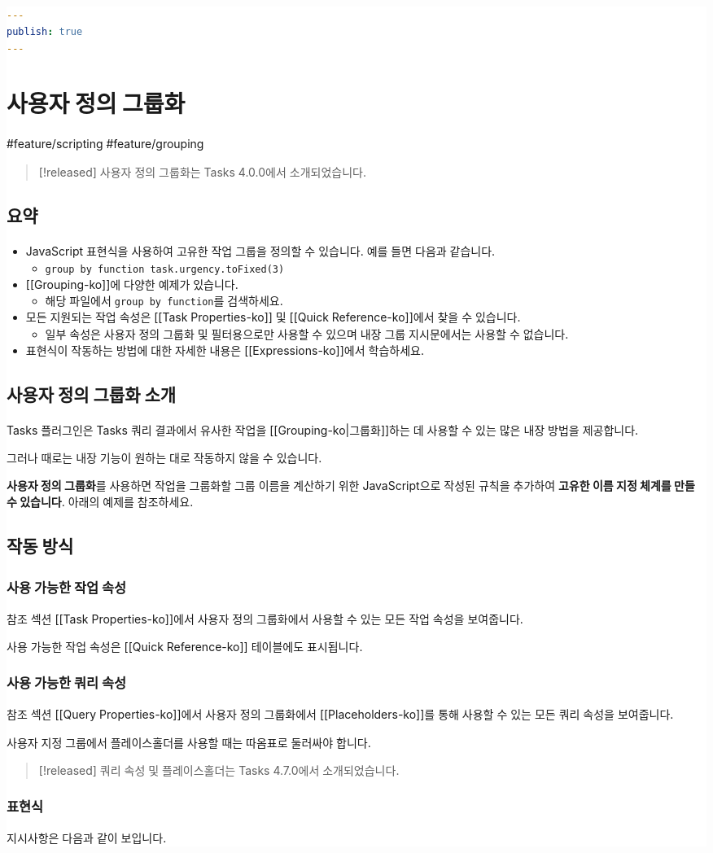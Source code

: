 ```yaml
---
publish: true
---
```


# 사용자 정의 그룹화

<span class="related-pages">#feature/scripting #feature/grouping</span>

> [!released]
> 사용자 정의 그룹화는 Tasks 4.0.0에서 소개되었습니다.

## 요약

- JavaScript 표현식을 사용하여 고유한 작업 그룹을 정의할 수 있습니다. 예를 들면 다음과 같습니다.
  - `group by function task.urgency.toFixed(3)`
- [[Grouping-ko]]에 다양한 예제가 있습니다.
  - 해당 파일에서 `group by function`를 검색하세요.
- 모든 지원되는 작업 속성은 [[Task Properties-ko]] 및 [[Quick Reference-ko]]에서 찾을 수 있습니다.
  - 일부 속성은 사용자 정의 그룹화 및 필터용으로만 사용할 수 있으며 내장 그룹 지시문에서는 사용할 수 없습니다.
- 표현식이 작동하는 방법에 대한 자세한 내용은 [[Expressions-ko]]에서 학습하세요.

## 사용자 정의 그룹화 소개

Tasks 플러그인은 Tasks 쿼리 결과에서 유사한 작업을 [[Grouping-ko|그룹화]]하는 데 사용할 수 있는 많은 내장 방법을 제공합니다.

그러나 때로는 내장 기능이 원하는 대로 작동하지 않을 수 있습니다.

**사용자 정의 그룹화**를 사용하면 작업을 그룹화할 그룹 이름을 계산하기 위한 JavaScript으로 작성된 규칙을 추가하여 **고유한 이름 지정 체계를 만들 수 있습니다**. 아래의 예제를 참조하세요.

## 작동 방식

### 사용 가능한 작업 속성

참조 섹션 [[Task Properties-ko]]에서 사용자 정의 그룹화에서 사용할 수 있는 모든 작업 속성을 보여줍니다.

사용 가능한 작업 속성은 [[Quick Reference-ko]] 테이블에도 표시됩니다.

### 사용 가능한 쿼리 속성

참조 섹션 [[Query Properties-ko]]에서 사용자 정의 그룹화에서 [[Placeholders-ko]]를 통해 사용할 수 있는 모든 쿼리 속성을 보여줍니다.

사용자 지정 그룹에서 플레이스홀더를 사용할 때는 따옴표로 둘러싸야 합니다.

> [!released]
> 쿼리 속성 및 플레이스홀더는 Tasks 4.7.0에서 소개되었습니다.

### 표현식

지시사항은 다음과 같이 보입니다.
